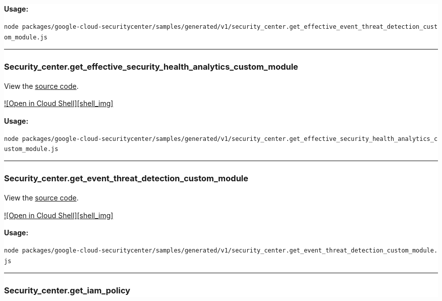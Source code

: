 __Usage:__


`node packages/google-cloud-securitycenter/samples/generated/v1/security_center.get_effective_event_threat_detection_custom_module.js`


-----




### Security_center.get_effective_security_health_analytics_custom_module

View the [source code](https://github.com/googleapis/google-cloud-node/blob/master/packages/google-cloud-securitycenter/samples/generated/v1/security_center.get_effective_security_health_analytics_custom_module.js).

[![Open in Cloud Shell][shell_img]](https://console.cloud.google.com/cloudshell/open?git_repo=https://github.com/googleapis/google-cloud-node&page=editor&open_in_editor=packages/google-cloud-securitycenter/samples/generated/v1/security_center.get_effective_security_health_analytics_custom_module.js,samples/README.md)

__Usage:__


`node packages/google-cloud-securitycenter/samples/generated/v1/security_center.get_effective_security_health_analytics_custom_module.js`


-----




### Security_center.get_event_threat_detection_custom_module

View the [source code](https://github.com/googleapis/google-cloud-node/blob/master/packages/google-cloud-securitycenter/samples/generated/v1/security_center.get_event_threat_detection_custom_module.js).

[![Open in Cloud Shell][shell_img]](https://console.cloud.google.com/cloudshell/open?git_repo=https://github.com/googleapis/google-cloud-node&page=editor&open_in_editor=packages/google-cloud-securitycenter/samples/generated/v1/security_center.get_event_threat_detection_custom_module.js,samples/README.md)

__Usage:__


`node packages/google-cloud-securitycenter/samples/generated/v1/security_center.get_event_threat_detection_custom_module.js`


-----




### Security_center.get_iam_policy


[//]: # "This README.md file is auto-generated, all changes to this file will be lost."
[//]: # "To regenerate it, use `python -m synthtool`."